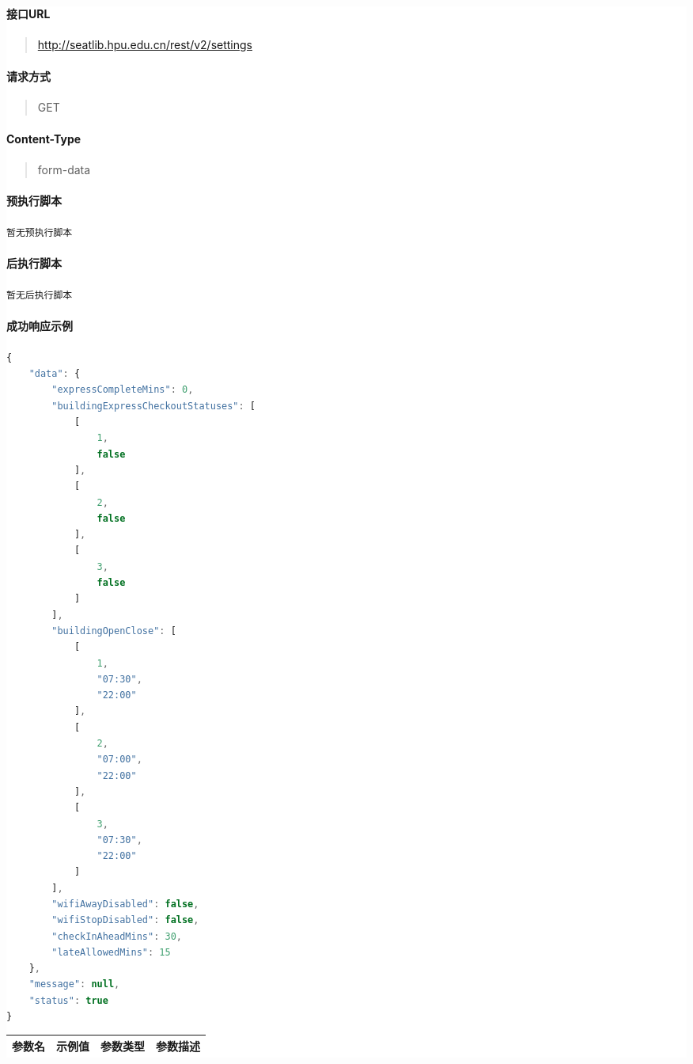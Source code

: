 #### 接口URL
> http://seatlib.hpu.edu.cn/rest/v2/settings

#### 请求方式
> GET

#### Content-Type
> form-data

#### 预执行脚本
```javascript
暂无预执行脚本
```
#### 后执行脚本
```javascript
暂无后执行脚本
```
#### 成功响应示例
```javascript
{
	"data": {
		"expressCompleteMins": 0,
		"buildingExpressCheckoutStatuses": [
			[
				1,
				false
			],
			[
				2,
				false
			],
			[
				3,
				false
			]
		],
		"buildingOpenClose": [
			[
				1,
				"07:30",
				"22:00"
			],
			[
				2,
				"07:00",
				"22:00"
			],
			[
				3,
				"07:30",
				"22:00"
			]
		],
		"wifiAwayDisabled": false,
		"wifiStopDisabled": false,
		"checkInAheadMins": 30,
		"lateAllowedMins": 15
	},
	"message": null,
	"status": true
}
```
参数名 | 示例值 | 参数类型 | 参数描述
--- | --- | --- | ---